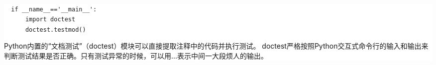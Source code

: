       if __name__=='__main__':
          import doctest
          doctest.testmod()

Python内置的“文档测试”（doctest）模块可以直接提取注释中的代码并执行测试。
doctest严格按照Python交互式命令行的输入和输出来判断测试结果是否正确。只有测试异常的时候，可以用...表示中间一大段烦人的输出。

